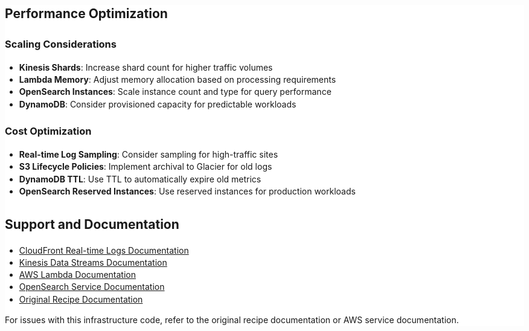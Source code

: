 ## Performance Optimization

### Scaling Considerations

- **Kinesis Shards**: Increase shard count for higher traffic volumes
- **Lambda Memory**: Adjust memory allocation based on processing requirements
- **OpenSearch Instances**: Scale instance count and type for query performance
- **DynamoDB**: Consider provisioned capacity for predictable workloads

### Cost Optimization

- **Real-time Log Sampling**: Consider sampling for high-traffic sites
- **S3 Lifecycle Policies**: Implement archival to Glacier for old logs
- **DynamoDB TTL**: Use TTL to automatically expire old metrics
- **OpenSearch Reserved Instances**: Use reserved instances for production workloads

## Support and Documentation

- [CloudFront Real-time Logs Documentation](https://docs.aws.amazon.com/AmazonCloudFront/latest/DeveloperGuide/real-time-logs.html)
- [Kinesis Data Streams Documentation](https://docs.aws.amazon.com/streams/latest/dev/)
- [AWS Lambda Documentation](https://docs.aws.amazon.com/lambda/)
- [OpenSearch Service Documentation](https://docs.aws.amazon.com/opensearch-service/)
- [Original Recipe Documentation](../cloudfront-realtime-monitoring-analytics.md)

For issues with this infrastructure code, refer to the original recipe documentation or AWS service documentation.